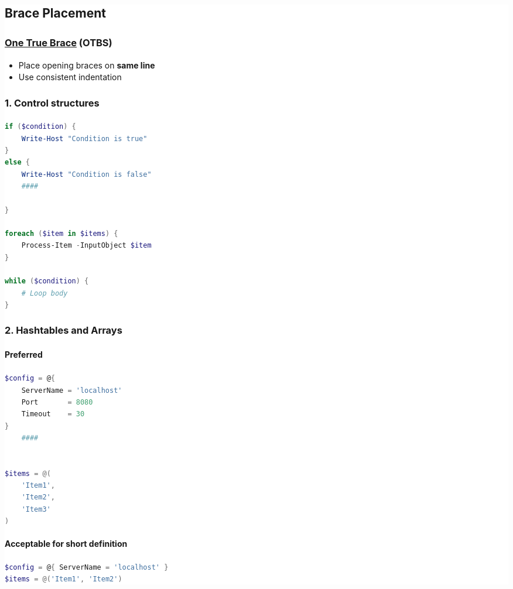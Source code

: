 ## Brace Placement

### [One True Brace](https://en.wikipedia.org/wiki/Indentation_style#One_True_Brace) (OTBS)

- Place opening braces on **same line**
- Use consistent indentation

### 1. Control structures

```Powershell
if ($condition) {
    Write-Host "Condition is true"
}
else {
    Write-Host "Condition is false"
    ####

}

foreach ($item in $items) {
    Process-Item -InputObject $item
}

while ($condition) {
    # Loop body
}
```

### 2. Hashtables and Arrays

#### Preferred

```Powershell
$config = @{
    ServerName = 'localhost'
    Port       = 8080
    Timeout    = 30
}
    ####


$items = @(
    'Item1',
    'Item2',
    'Item3'
)
```

#### Acceptable for short definition

```Powershell
$config = @{ ServerName = 'localhost' }
$items = @('Item1', 'Item2')
```
